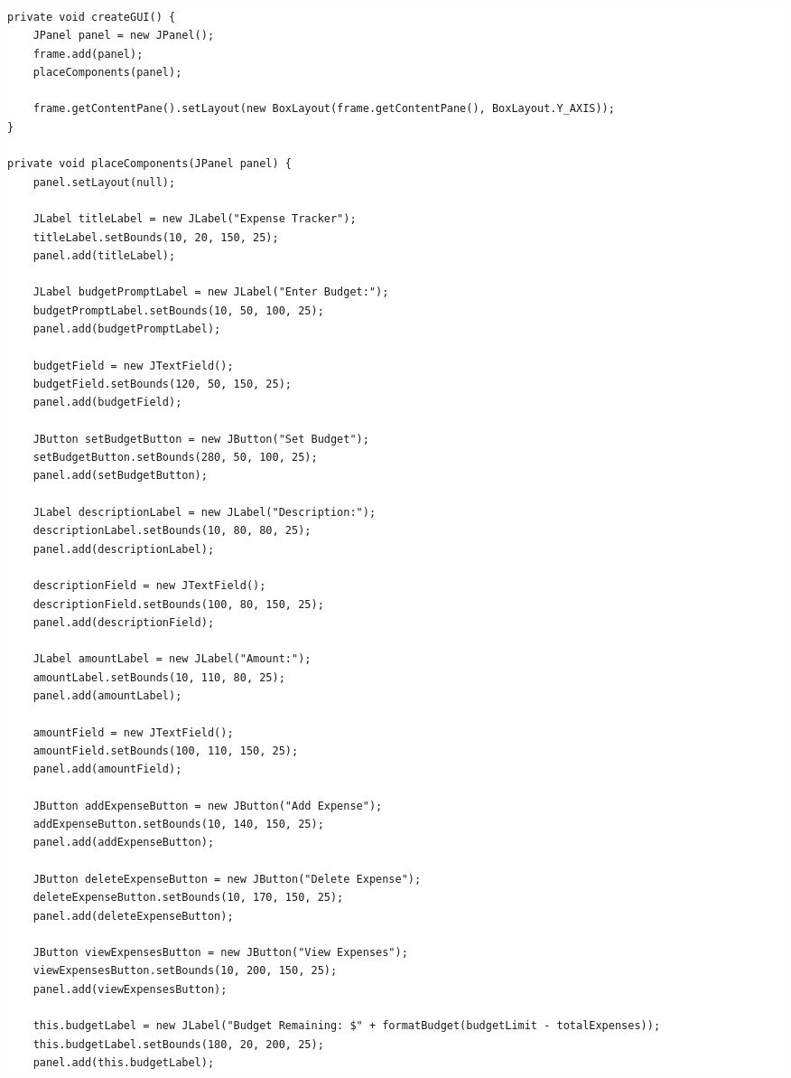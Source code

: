     private void createGUI() {
        JPanel panel = new JPanel();
        frame.add(panel);
        placeComponents(panel);

        frame.getContentPane().setLayout(new BoxLayout(frame.getContentPane(), BoxLayout.Y_AXIS));
    }

    private void placeComponents(JPanel panel) {
        panel.setLayout(null);

        JLabel titleLabel = new JLabel("Expense Tracker");
        titleLabel.setBounds(10, 20, 150, 25);
        panel.add(titleLabel);

        JLabel budgetPromptLabel = new JLabel("Enter Budget:");
        budgetPromptLabel.setBounds(10, 50, 100, 25);
        panel.add(budgetPromptLabel);

        budgetField = new JTextField();
        budgetField.setBounds(120, 50, 150, 25);
        panel.add(budgetField);

        JButton setBudgetButton = new JButton("Set Budget");
        setBudgetButton.setBounds(280, 50, 100, 25);
        panel.add(setBudgetButton);

        JLabel descriptionLabel = new JLabel("Description:");
        descriptionLabel.setBounds(10, 80, 80, 25);
        panel.add(descriptionLabel);

        descriptionField = new JTextField();
        descriptionField.setBounds(100, 80, 150, 25);
        panel.add(descriptionField);

        JLabel amountLabel = new JLabel("Amount:");
        amountLabel.setBounds(10, 110, 80, 25);
        panel.add(amountLabel);

        amountField = new JTextField();
        amountField.setBounds(100, 110, 150, 25);
        panel.add(amountField);

        JButton addExpenseButton = new JButton("Add Expense");
        addExpenseButton.setBounds(10, 140, 150, 25);
        panel.add(addExpenseButton);

        JButton deleteExpenseButton = new JButton("Delete Expense");
        deleteExpenseButton.setBounds(10, 170, 150, 25);
        panel.add(deleteExpenseButton);

        JButton viewExpensesButton = new JButton("View Expenses");
        viewExpensesButton.setBounds(10, 200, 150, 25);
        panel.add(viewExpensesButton);

        this.budgetLabel = new JLabel("Budget Remaining: $" + formatBudget(budgetLimit - totalExpenses));
        this.budgetLabel.setBounds(180, 20, 200, 25);
        panel.add(this.budgetLabel);
